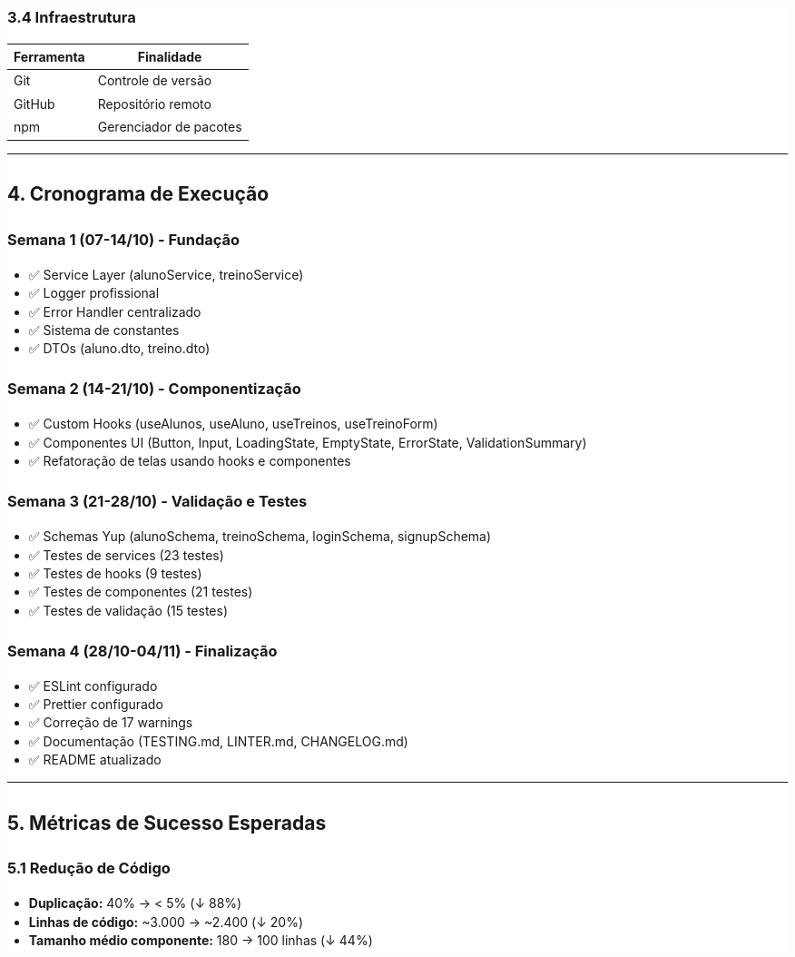 ### 3.4 Infraestrutura

| Ferramenta | Finalidade             |
| ---------- | ---------------------- |
| Git        | Controle de versão     |
| GitHub     | Repositório remoto     |
| npm        | Gerenciador de pacotes |

---

## 4. Cronograma de Execução

### Semana 1 (07-14/10) - Fundação

- ✅ Service Layer (alunoService, treinoService)
- ✅ Logger profissional
- ✅ Error Handler centralizado
- ✅ Sistema de constantes
- ✅ DTOs (aluno.dto, treino.dto)

### Semana 2 (14-21/10) - Componentização

- ✅ Custom Hooks (useAlunos, useAluno, useTreinos, useTreinoForm)
- ✅ Componentes UI (Button, Input, LoadingState, EmptyState, ErrorState, ValidationSummary)
- ✅ Refatoração de telas usando hooks e componentes

### Semana 3 (21-28/10) - Validação e Testes

- ✅ Schemas Yup (alunoSchema, treinoSchema, loginSchema, signupSchema)
- ✅ Testes de services (23 testes)
- ✅ Testes de hooks (9 testes)
- ✅ Testes de componentes (21 testes)
- ✅ Testes de validação (15 testes)

### Semana 4 (28/10-04/11) - Finalização

- ✅ ESLint configurado
- ✅ Prettier configurado
- ✅ Correção de 17 warnings
- ✅ Documentação (TESTING.md, LINTER.md, CHANGELOG.md)
- ✅ README atualizado

---

## 5. Métricas de Sucesso Esperadas

### 5.1 Redução de Código

- **Duplicação:** 40% → < 5% (↓ 88%)
- **Linhas de código:** ~3.000 → ~2.400 (↓ 20%)
- **Tamanho médio componente:** 180 → 100 linhas (↓ 44%)
